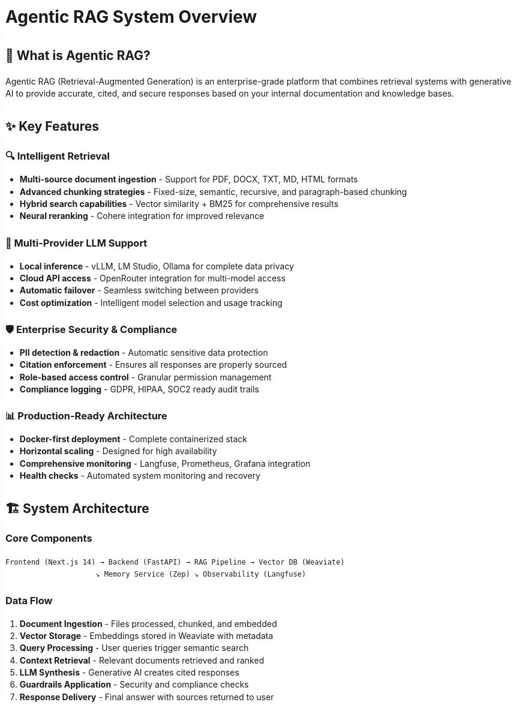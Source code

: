 # Agentic RAG System Overview

## 🎯 What is Agentic RAG?

Agentic RAG (Retrieval-Augmented Generation) is an enterprise-grade platform that combines retrieval systems with generative AI to provide accurate, cited, and secure responses based on your internal documentation and knowledge bases.

## ✨ Key Features

### 🔍 Intelligent Retrieval
- **Multi-source document ingestion** - Support for PDF, DOCX, TXT, MD, HTML formats
- **Advanced chunking strategies** - Fixed-size, semantic, recursive, and paragraph-based chunking
- **Hybrid search capabilities** - Vector similarity + BM25 for comprehensive results
- **Neural reranking** - Cohere integration for improved relevance

### 🤖 Multi-Provider LLM Support
- **Local inference** - vLLM, LM Studio, Ollama for complete data privacy
- **Cloud API access** - OpenRouter integration for multi-model access
- **Automatic failover** - Seamless switching between providers
- **Cost optimization** - Intelligent model selection and usage tracking

### 🛡️ Enterprise Security & Compliance
- **PII detection & redaction** - Automatic sensitive data protection
- **Citation enforcement** - Ensures all responses are properly sourced
- **Role-based access control** - Granular permission management
- **Compliance logging** - GDPR, HIPAA, SOC2 ready audit trails

### 📊 Production-Ready Architecture
- **Docker-first deployment** - Complete containerized stack
- **Horizontal scaling** - Designed for high availability
- **Comprehensive monitoring** - Langfuse, Prometheus, Grafana integration
- **Health checks** - Automated system monitoring and recovery

## 🏗️ System Architecture

### Core Components
```
Frontend (Next.js 14) → Backend (FastAPI) → RAG Pipeline → Vector DB (Weaviate)
                     ↘ Memory Service (Zep) ↘ Observability (Langfuse)
```

### Data Flow
1. **Document Ingestion** - Files processed, chunked, and embedded
2. **Vector Storage** - Embeddings stored in Weaviate with metadata
3. **Query Processing** - User queries trigger semantic search
4. **Context Retrieval** - Relevant documents retrieved and ranked
5. **LLM Synthesis** - Generative AI creates cited responses
6. **Guardrails Application** - Security and compliance checks
7. **Response Delivery** - Final answer with sources returned to user
